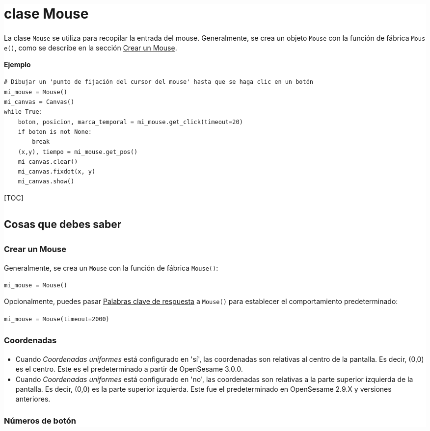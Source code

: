 <div class="ClassDoc YAMLDoc" markdown="1">

# clase __Mouse__

La clase `Mouse` se utiliza para recopilar la entrada del mouse. Generalmente, se crea un objeto
`Mouse` con la función de fábrica `Mouse()`, como se describe en la sección [Crear un Mouse](#creating-a-mouse).

__Ejemplo__

~~~ .python
# Dibujar un 'punto de fijación del cursor del mouse' hasta que se haga clic en un botón
mi_mouse = Mouse()
mi_canvas = Canvas()
while True:
    boton, posicion, marca_temporal = mi_mouse.get_click(timeout=20)
    if boton is not None:
        break
    (x,y), tiempo = mi_mouse.get_pos()
    mi_canvas.clear()
    mi_canvas.fixdot(x, y)
    mi_canvas.show()
~~~

[TOC]

## Cosas que debes saber

### Crear un Mouse

Generalmente, se crea un `Mouse` con la función de fábrica `Mouse()`:

~~~ .python
mi_mouse = Mouse()
~~~

Opcionalmente, puedes pasar [Palabras clave de respuesta](#response-keywords) a `Mouse()`
para establecer el comportamiento predeterminado:

~~~ .python
mi_mouse = Mouse(timeout=2000)
~~~

### Coordenadas

- Cuando *Coordenadas uniformes* está configurado en 'sí', las coordenadas son relativas al
  centro de la pantalla. Es decir, (0,0) es el centro. Este es el predeterminado a partir de
  OpenSesame 3.0.0.
- Cuando *Coordenadas uniformes* está configurado en 'no', las coordenadas son relativas a la
  parte superior izquierda de la pantalla. Es decir, (0,0) es la parte superior izquierda. Este fue el predeterminado en
  OpenSesame 2.9.X y versiones anteriores.

### Números de botón
